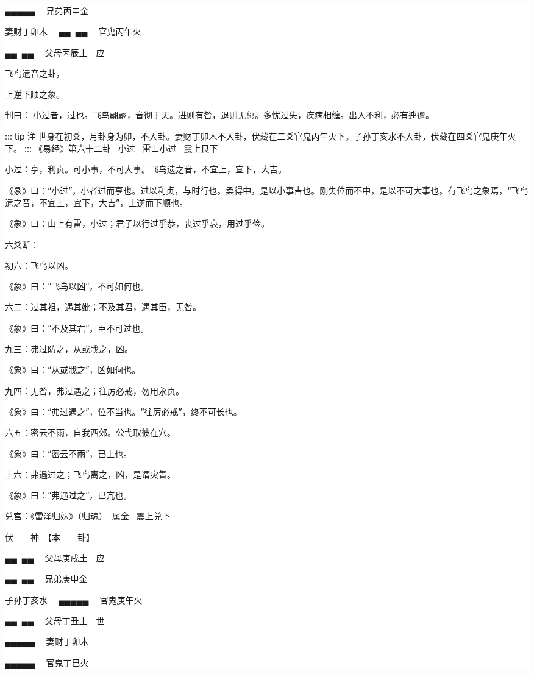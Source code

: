 ▄▄▄▄▄ 　兄弟丙申金

妻财丁卯木　 ▄▄  ▄▄ 　官鬼丙午火

▄▄  ▄▄ 　父母丙辰土　应

飞鸟遗音之卦，

上逆下顺之象。

判曰： 小过者，过也。飞鸟翩翩，音彻于天。进则有咎，退则无愆。多忧过失，疾病相缠。出入不利，必有迍邅。

::: tip 注
世身在初爻，月卦身为卯，不入卦。妻财丁卯木不入卦，伏藏在二爻官鬼丙午火下。子孙丁亥水不入卦，伏藏在四爻官鬼庚午火下。
:::
《易经》第六十二卦   小过   雷山小过   震上艮下

小过：亨，利贞。可小事，不可大事。飞鸟遗之音，不宜上，宜下，大吉。

《彖》曰：“小过”，小者过而亨也。过以利贞，与时行也。柔得中，是以小事吉也。刚失位而不中，是以不可大事也。有飞鸟之象焉，“飞鸟遗之音，不宜上，宜下，大吉”，上逆而下顺也。

《象》曰：山上有雷，小过；君子以行过乎恭，丧过乎哀，用过乎俭。

六爻断：

初六：飞鸟以凶。

《象》曰：“飞鸟以凶”，不可如何也。

六二：过其祖，遇其妣；不及其君，遇其臣，无咎。

《象》曰：“不及其君”，臣不可过也。

九三：弗过防之，从或戕之，凶。

《象》曰：“从或戕之”，凶如何也。

九四：无咎，弗过遇之；往厉必戒，勿用永贞。

《象》曰：“弗过遇之”，位不当也。“往厉必戒”，终不可长也。

六五：密云不雨，自我西郊。公弋取彼在穴。

《象》曰：“密云不雨”，已上也。

上六：弗遇过之；飞鸟离之，凶，是谓灾眚。

《象》曰：“弗遇过之”，已亢也。

兑宫：《雷泽归妹》（归魂）  属金   震上兑下

伏　　神　【本　　卦】

▄▄  ▄▄ 　父母庚戌土　应

▄▄  ▄▄ 　兄弟庚申金

子孙丁亥水　 ▄▄▄▄▄ 　官鬼庚午火

▄▄  ▄▄ 　父母丁丑土　世

▄▄▄▄▄ 　妻财丁卯木

▄▄▄▄▄ 　官鬼丁巳火
